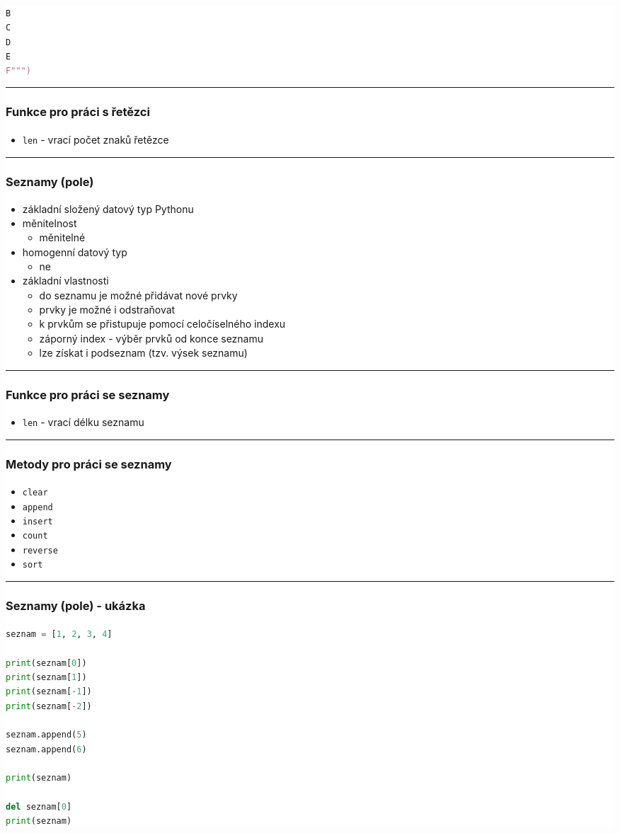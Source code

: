 ```python
B
C
D
E
F""")
```

---

### Funkce pro práci s řetězci

* `len` - vrací počet znaků řetězce

---

### Seznamy (pole)

* základní složený datový typ Pythonu
* měnitelnost
    - měnitelné
* homogenní datový typ
    - ne
* základní vlastnosti
    - do seznamu je možné přidávat nové prvky
    - prvky je možné i odstraňovat
    - k prvkům se přistupuje pomocí celočíselného indexu
    - záporný index - výběr prvků od konce seznamu
    - lze získat i podseznam (tzv. výsek seznamu)

---

### Funkce pro práci se seznamy

* `len` - vrací délku seznamu

---

### Metody pro práci se seznamy

* `clear`
* `append`
* `insert`
* `count`
* `reverse`
* `sort`

---

### Seznamy (pole) - ukázka

```python
seznam = [1, 2, 3, 4]

print(seznam[0])
print(seznam[1])
print(seznam[-1])
print(seznam[-2])

seznam.append(5)
seznam.append(6)

print(seznam)

del seznam[0]
print(seznam)
```